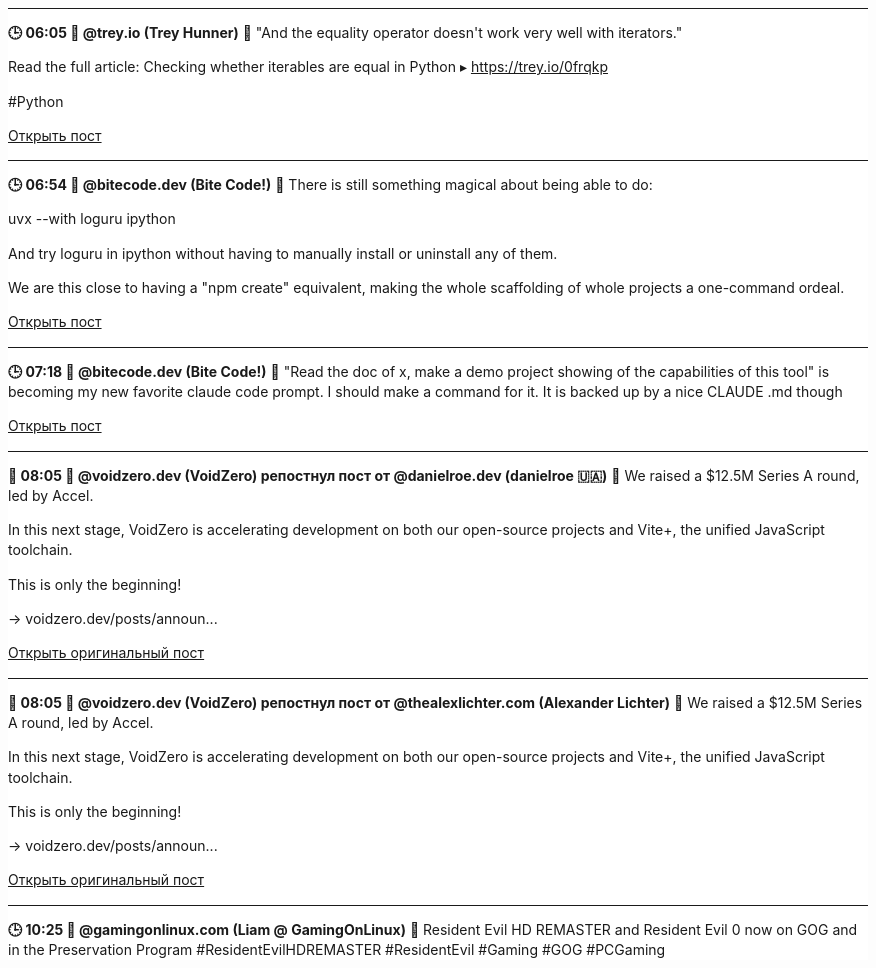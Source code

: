----
**🕒 06:05 👤 @trey.io (Trey Hunner)**
💬 "And the equality operator doesn't work very well with iterators."

Read the full article: Checking whether iterables are equal in Python
▸ https://trey.io/0frqkp

#Python

[Открыть пост](https://bsky.app/profile/trey.io/post/3m4fc6ghduh2s)

----
**🕒 06:54 👤 @bitecode.dev (Bite Code!)**
💬 There is still something magical about being able to do:

uvx --with loguru ipython

And try loguru in ipython without having to manually install or uninstall any of them.

We are this close to having a "npm create" equivalent, making the whole scaffolding of whole projects a one-command ordeal.

[Открыть пост](https://bsky.app/profile/bitecode.dev/post/3m4fewa3gxs2i)

----
**🕒 07:18 👤 @bitecode.dev (Bite Code!)**
💬 "Read the doc of x, make a demo project showing of the capabilities of this tool" is becoming my new favorite claude code prompt. I should make a command for it. It is backed up by a nice CLAUDE .md though

[Открыть пост](https://bsky.app/profile/bitecode.dev/post/3m4fgamr5as23)

----
**🔄 08:05 👤 @voidzero.dev (VoidZero) репостнул пост от @danielroe.dev (danielroe 🇺🇦)**
💬 We raised a $12.5M Series A round, led by Accel.

In this next stage, VoidZero is accelerating development on both our open-source projects and Vite+, the unified JavaScript toolchain. 

This is only the beginning!

→ voidzero.dev/posts/announ...

[Открыть оригинальный пост](https://bsky.app/profile/voidzero.dev/post/3m4fivzpeir2j)

----
**🔄 08:05 👤 @voidzero.dev (VoidZero) репостнул пост от @thealexlichter.com (Alexander Lichter)**
💬 We raised a $12.5M Series A round, led by Accel.

In this next stage, VoidZero is accelerating development on both our open-source projects and Vite+, the unified JavaScript toolchain. 

This is only the beginning!

→ voidzero.dev/posts/announ...

[Открыть оригинальный пост](https://bsky.app/profile/voidzero.dev/post/3m4fivzpeir2j)

----
**🕒 10:25 👤 @gamingonlinux.com (Liam @ GamingOnLinux)**
💬 Resident Evil HD REMASTER and Resident Evil 0 now on GOG and in the Preservation Program
#ResidentEvilHDREMASTER #ResidentEvil #Gaming #GOG #PCGaming
